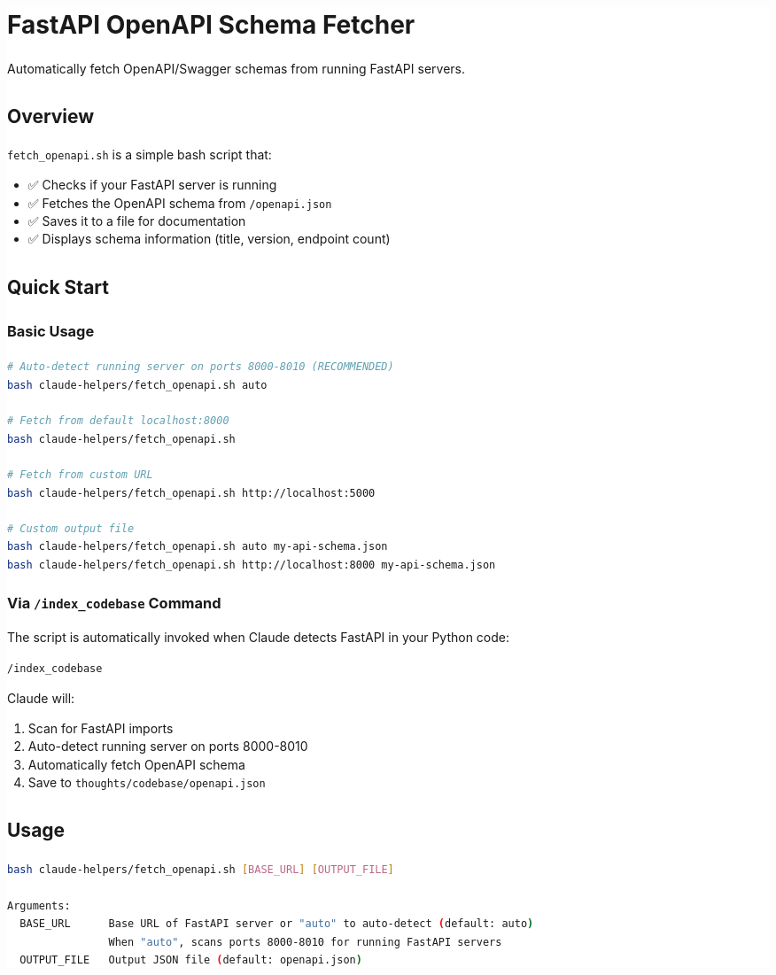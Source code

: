 # FastAPI OpenAPI Schema Fetcher

Automatically fetch OpenAPI/Swagger schemas from running FastAPI servers.

## Overview

`fetch_openapi.sh` is a simple bash script that:
- ✅ Checks if your FastAPI server is running
- ✅ Fetches the OpenAPI schema from `/openapi.json`
- ✅ Saves it to a file for documentation
- ✅ Displays schema information (title, version, endpoint count)

## Quick Start

### Basic Usage

```bash
# Auto-detect running server on ports 8000-8010 (RECOMMENDED)
bash claude-helpers/fetch_openapi.sh auto

# Fetch from default localhost:8000
bash claude-helpers/fetch_openapi.sh

# Fetch from custom URL
bash claude-helpers/fetch_openapi.sh http://localhost:5000

# Custom output file
bash claude-helpers/fetch_openapi.sh auto my-api-schema.json
bash claude-helpers/fetch_openapi.sh http://localhost:8000 my-api-schema.json
```

### Via `/index_codebase` Command

The script is automatically invoked when Claude detects FastAPI in your Python code:

```bash
/index_codebase
```

Claude will:
1. Scan for FastAPI imports
2. Auto-detect running server on ports 8000-8010
3. Automatically fetch OpenAPI schema
4. Save to `thoughts/codebase/openapi.json`

## Usage

```bash
bash claude-helpers/fetch_openapi.sh [BASE_URL] [OUTPUT_FILE]

Arguments:
  BASE_URL      Base URL of FastAPI server or "auto" to auto-detect (default: auto)
                When "auto", scans ports 8000-8010 for running FastAPI servers
  OUTPUT_FILE   Output JSON file (default: openapi.json)
```
